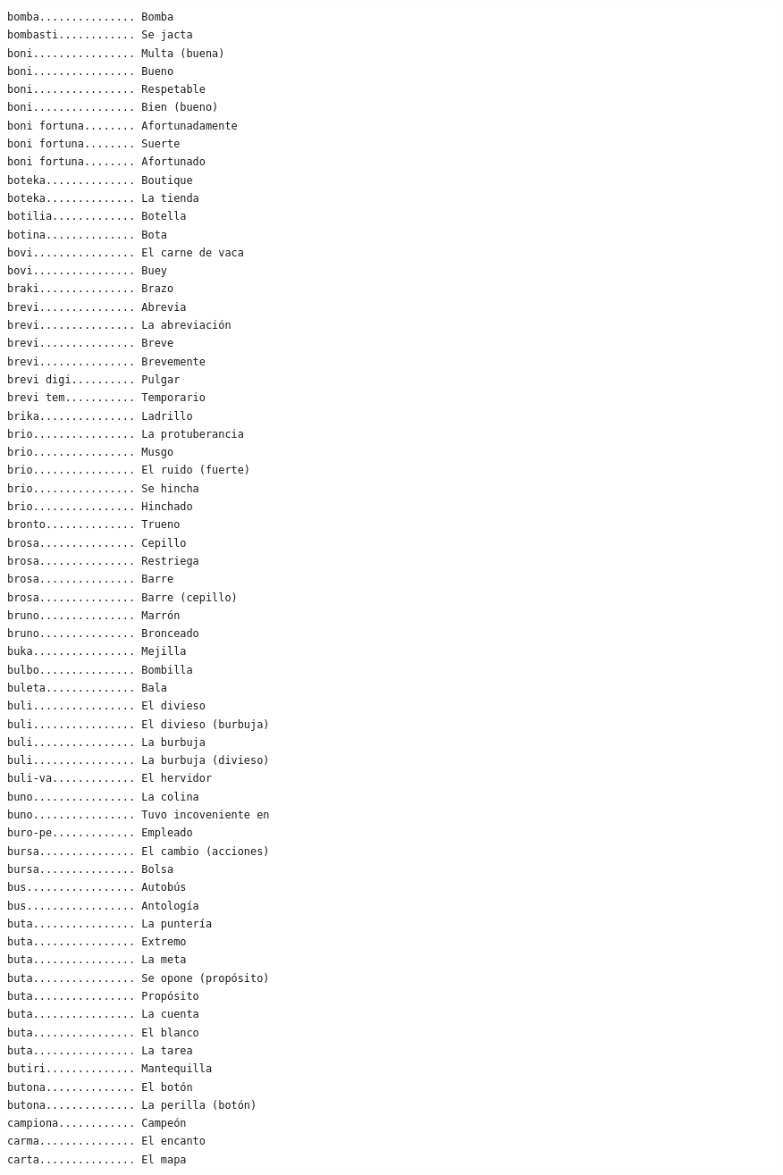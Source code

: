 	bomba............... Bomba
	bombasti............ Se jacta
	boni................ Multa (buena)
	boni................ Bueno
	boni................ Respetable
	boni................ Bien (bueno)
	boni fortuna........ Afortunadamente
	boni fortuna........ Suerte
	boni fortuna........ Afortunado
	boteka.............. Boutique
	boteka.............. La tienda
	botilia............. Botella
	botina.............. Bota
	bovi................ El carne de vaca
	bovi................ Buey
	braki............... Brazo
	brevi............... Abrevia
	brevi............... La abreviación
	brevi............... Breve
	brevi............... Brevemente
	brevi digi.......... Pulgar
	brevi tem........... Temporario
	brika............... Ladrillo
	brio................ La protuberancia
	brio................ Musgo
	brio................ El ruido (fuerte)
	brio................ Se hincha
	brio................ Hinchado
	bronto.............. Trueno
	brosa............... Cepillo
	brosa............... Restriega
	brosa............... Barre
	brosa............... Barre (cepillo)
	bruno............... Marrón
	bruno............... Bronceado
	buka................ Mejilla
	bulbo............... Bombilla
	buleta.............. Bala
	buli................ El divieso
	buli................ El divieso (burbuja)
	buli................ La burbuja
	buli................ La burbuja (divieso)
	buli-va............. El hervidor
	buno................ La colina
	buno................ Tuvo incoveniente en
	buro-pe............. Empleado
	bursa............... El cambio (acciones)
	bursa............... Bolsa
	bus................. Autobús
	bus................. Antología
	buta................ La puntería
	buta................ Extremo
	buta................ La meta
	buta................ Se opone (propósito)
	buta................ Propósito
	buta................ La cuenta
	buta................ El blanco
	buta................ La tarea
	butiri.............. Mantequilla
	butona.............. El botón
	butona.............. La perilla (botón)
	campiona............ Campeón
	carma............... El encanto
	carta............... El mapa